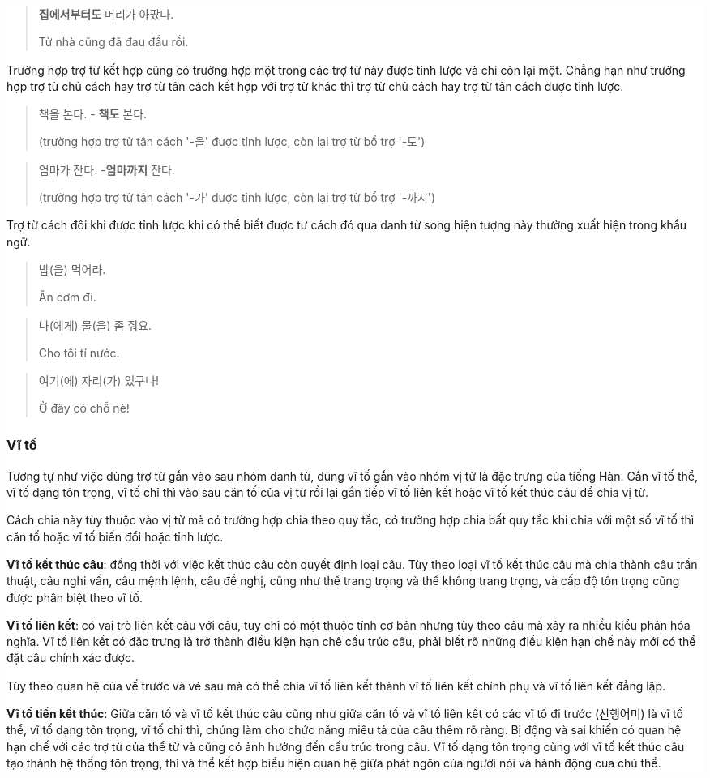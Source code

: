 > **집에서부터도** 머리가 아팠다.
>
> Từ nhà cũng đã đau đầu rồi.

Trường hợp trợ từ kết hợp cũng có trường hợp một trong các trợ từ này được tỉnh lược và chỉ còn lại một. Chẳng hạn như trường hợp trợ từ chủ cách hay trợ từ tân cách kết hợp với trợ từ khác thì trợ từ chủ cách hay trợ từ tân cách được tỉnh lược.

> 책을 본다. - **책도** 본다.
>
> (trường hợp trợ từ tân cách '-을' được tỉnh lược, còn lại trợ từ bổ trợ '-도')

> 엄마가 잔다. -**엄마까지** 잔다.
>
> (trường hợp trợ từ tân cách '-가' được tỉnh lược, còn lại trợ từ bổ trợ '-까지')

Trợ từ cách đôi khi được tỉnh lược khi có thể biết được tư cách đó qua danh từ song hiện tượng này thường xuất hiện trong khẩu ngữ.

> 밥(을) 먹어라.
>
> Ăn cơm đi.

> 나(에게) 물(을) 좀 줘요.
>
> Cho tôi tí nước.

> 여기(에) 자리(가) 있구나!
>
> Ở đây có chỗ nè!

### Vĩ tố

Tương tự như việc dùng trợ từ gắn vào sau nhóm danh từ, dùng vĩ tố gắn vào nhóm vị từ là đặc trưng của tiếng Hàn. Gắn vĩ tố thể, vĩ tố dạng tôn trọng, vĩ tố chỉ thì vào sau căn tố của vị từ rồi lại gắn tiếp vĩ tố liên kết hoặc vĩ tố kết thúc câu để chia vị từ.

Cách chia này tùy thuộc vào vị từ mà có trường hợp chia theo quy tắc, có trường hợp chia bất quy tắc khi chia với một số vĩ tố thì căn tố hoặc vĩ tố biến đổi hoặc tỉnh lược.

**Vĩ tố kết thúc câu**: đồng thời với việc kết thúc câu còn quyết định loại câu. Tùy theo loại vĩ tố kết thúc câu mà chia thành câu trần thuật, câu nghi vấn, câu mệnh lệnh, câu đề nghị, cũng như thể trang trọng và thể không trang trọng, và cấp độ tôn trọng cũng được phân biệt theo vĩ tố.

**Vĩ tố liên kết**: có vai trò liên kết câu với câu, tuy chỉ có một thuộc tính cơ bản nhưng tùy theo câu mà xảy ra nhiều kiểu phân hóa nghĩa. Vĩ tố liên kết có đặc trưng là trở thành điều kiện hạn chế cấu trúc câu, phải biết rõ những điều kiện hạn chế này mới có thể đặt câu chính xác được.

Tùy theo quan hệ của vế trước và vé sau mà có thể chia vĩ tố liên kết thành vĩ tố liên kết chính phụ và vĩ tố liên kết đẳng lập.

**Vĩ tố tiền kết thúc**: Giữa căn tố và vĩ tố kết thúc câu cũng như giữa căn tố và vĩ tố liên kết có các vĩ tố đi trước (선행어미) là vĩ tố thể, vĩ tố dạng tôn trọng, vĩ tố chỉ thì, chúng làm cho chức năng miêu tả của câu thêm rõ ràng. Bị động và sai khiến có quan hệ hạn chế với các trợ từ của thể từ và cũng có ảnh hưởng đến cấu trúc trong câu. Vĩ tố dạng tôn trọng cùng với vĩ tố kết thúc câu tạo thành hệ thống tôn trọng, thì và thể kết hợp biểu hiện quan hệ giữa phát ngôn của người nói và hành động của chủ thể.
